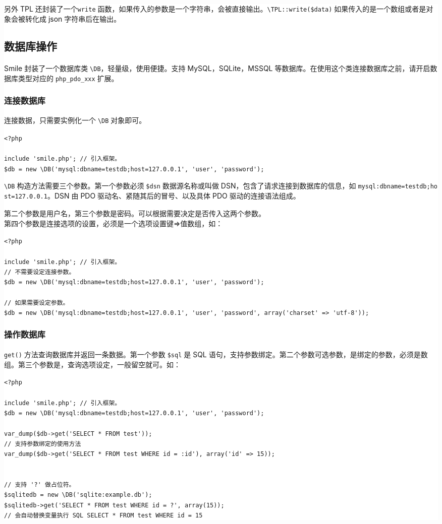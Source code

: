 另外 TPL 还封装了一个`write` 函数，如果传入的参数是一个字符串，会被直接输出。`\TPL::write($data)` 如果传入的是一个数组或者是对象会被转化成 json 字符串后在输出。  

## 数据库操作

Smile 封装了一个数据库类 `\DB`，轻量级，使用便捷。支持 MySQL，SQLite，MSSQL 等数据库。在使用这个类连接数据库之前，请开启数据库类型对应的 `php_pdo_xxx` 扩展。

### 连接数据库
连接数据，只需要实例化一个 `\DB` 对象即可。

```
<?php

include 'smile.php'; // 引入框架。
$db = new \DB('mysql:dbname=testdb;host=127.0.0.1', 'user', 'password');

```
`\DB` 构造方法需要三个参数。第一个参数必须 `$dsn` 数据源名称或叫做 DSN，包含了请求连接到数据库的信息，如 `mysql:dbname=testdb;host=127.0.0.1`。DSN 由 PDO 驱动名、紧随其后的冒号、以及具体 PDO 驱动的连接语法组成。  

第二个参数是用户名，第三个参数是密码。可以根据需要决定是否传入这两个参数。  
第四个参数是连接选项的设置，必须是一个选项设置键=>值数组，如：

```
<?php

include 'smile.php'; // 引入框架。
// 不需要设定连接参数。
$db = new \DB('mysql:dbname=testdb;host=127.0.0.1', 'user', 'password');

// 如果需要设定参数。
$db = new \DB('mysql:dbname=testdb;host=127.0.0.1', 'user', 'password', array('charset' => 'utf-8'));

```

### 操作数据库

`get()` 方法查询数据库并返回一条数据。第一个参数 `$sql` 是 SQL 语句，支持参数绑定。第二个参数可选参数，是绑定的参数，必须是数组。第三个参数是，查询选项设定，一般留空就可。如：

```
<?php

include 'smile.php'; // 引入框架。
$db = new \DB('mysql:dbname=testdb;host=127.0.0.1', 'user', 'password');

var_dump($db->get('SELECT * FROM test'));
// 支持参数绑定的使用方法
var_dump($db->get('SELECT * FROM test WHERE id = :id'), array('id' => 15));


// 支持 '?' 做占位符。
$sqlitedb = new \DB('sqlite:example.db');
$sqlitedb->get('SELECT * FROM test WHERE id = ?', array(15));
// 会自动替换变量执行 SQL SELECT * FROM test WHERE id = 15

```
